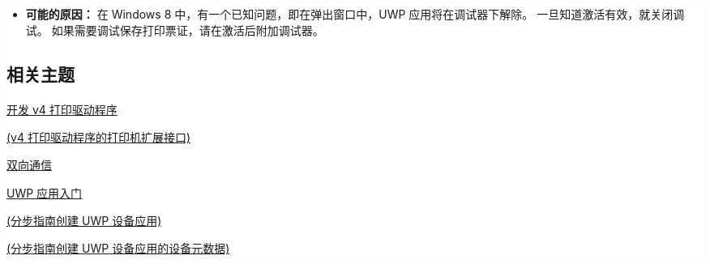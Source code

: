 - **可能的原因：** 在 Windows 8 中，有一个已知问题，即在弹出窗口中，UWP 应用将在调试器下解除。 一旦知道激活有效，就关闭调试。 如果需要调试保存打印票证，请在激活后附加调试器。

## <a name="related-topics"></a>相关主题

[开发 v4 打印驱动程序](https://go.microsoft.com/fwlink/p/?LinkId=314231)

[ (v4 打印驱动程序的打印机扩展接口) ](https://go.microsoft.com/fwlink/p/?LinkID=299887)

[双向通信](https://go.microsoft.com/fwlink/p/?LinkId=317192)

[UWP 应用入门](getting-started.md)

[ (分步指南创建 UWP 设备应用) ](step-1--create-a-uwp-device-app.md)

[ (分步指南创建 UWP 设备应用的设备元数据) ](step-2--create-device-metadata.md)
